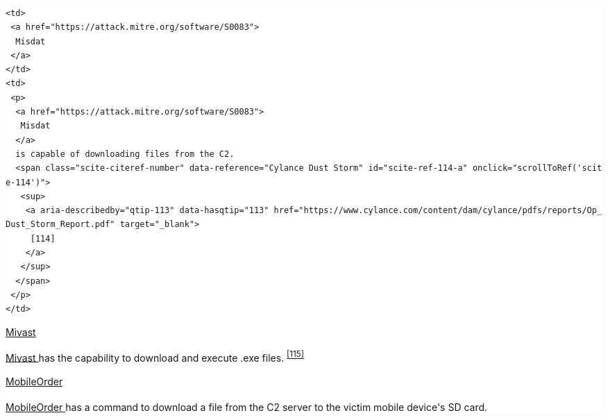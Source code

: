     <td>
     <a href="https://attack.mitre.org/software/S0083">
      Misdat
     </a>
    </td>
    <td>
     <p>
      <a href="https://attack.mitre.org/software/S0083">
       Misdat
      </a>
      is capable of downloading files from the C2.
      <span class="scite-citeref-number" data-reference="Cylance Dust Storm" id="scite-ref-114-a" onclick="scrollToRef('scite-114')">
       <sup>
        <a aria-describedby="qtip-113" data-hasqtip="113" href="https://www.cylance.com/content/dam/cylance/pdfs/reports/Op_Dust_Storm_Report.pdf" target="_blank">
         [114]
        </a>
       </sup>
      </span>
     </p>
    </td>
   </tr>
   <tr>
    <td>
     <a href="https://attack.mitre.org/software/S0080">
      Mivast
     </a>
    </td>
    <td>
     <p>
      <a href="https://attack.mitre.org/software/S0080">
       Mivast
      </a>
      has the capability to download and execute .exe files.
      <span class="scite-citeref-number" data-reference="Symantec Backdoor.Mivast" id="scite-ref-115-a" onclick="scrollToRef('scite-115')">
       <sup>
        <a aria-describedby="qtip-114" data-hasqtip="114" href="http://www.symantec.com/security_response/writeup.jsp?docid=2015-020623-0740-99&amp;tabid=2" target="_blank">
         [115]
        </a>
       </sup>
      </span>
     </p>
    </td>
   </tr>
   <tr>
    <td>
     <a href="https://attack.mitre.org/software/S0079">
      MobileOrder
     </a>
    </td>
    <td>
     <p>
      <a href="https://attack.mitre.org/software/S0079">
       MobileOrder
      </a>
      has a command to download a file from the C2 server to the victim mobile device's SD card.
      <span class="scite-citeref-number" data-reference="Scarlet Mimic Jan 2016" id="scite-ref-30-a" onclick="scrollToRef('scite-30')">
       <sup>
        <a aria-describedby="qtip-29" data-hasqtip="29" href="http://researchcenter.paloaltonetworks.com/2016/01/scarlet-mimic-years-long-espionage-targets-minority-activists/" target="_blank">